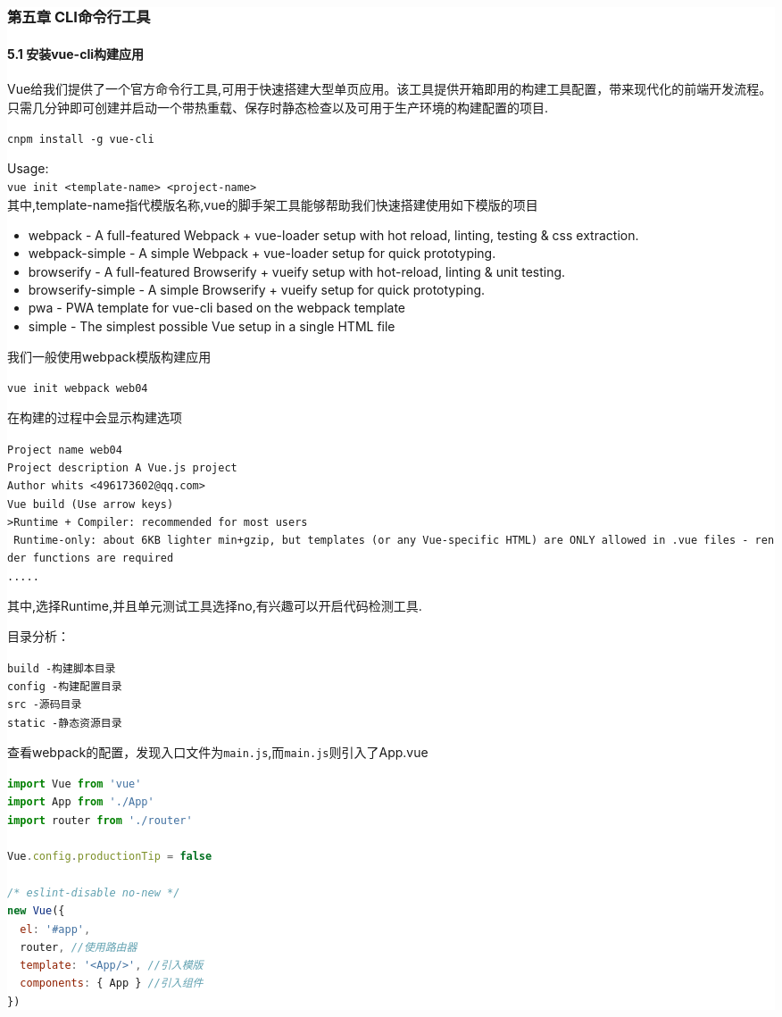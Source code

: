 ### 第五章 CLI命令行工具

#### 5.1 安装vue-cli构建应用

Vue给我们提供了一个官方命令行工具,可用于快速搭建大型单页应用。该工具提供开箱即用的构建工具配置，带来现代化的前端开发流程。只需几分钟即可创建并启动一个带热重载、保存时静态检查以及可用于生产环境的构建配置的项目.

`cnpm install -g vue-cli`

Usage:  
`vue init <template-name> <project-name>`  
其中,template-name指代模版名称,vue的脚手架工具能够帮助我们快速搭建使用如下模版的项目

+ webpack - A full-featured Webpack + vue-loader setup with hot reload, linting, testing & css extraction.
+ webpack-simple - A simple Webpack + vue-loader setup for quick prototyping.
+ browserify - A full-featured Browserify + vueify setup with hot-reload, linting & unit testing.
+ browserify-simple - A simple Browserify + vueify setup for quick prototyping.
+ pwa - PWA template for vue-cli based on the webpack template
+ simple - The simplest possible Vue setup in a single HTML file

我们一般使用webpack模版构建应用

`vue init webpack web04`

在构建的过程中会显示构建选项

```
Project name web04
Project description A Vue.js project
Author whits <496173602@qq.com>
Vue build (Use arrow keys)
>Runtime + Compiler: recommended for most users
 Runtime-only: about 6KB lighter min+gzip, but templates (or any Vue-specific HTML) are ONLY allowed in .vue files - render functions are required
.....
```

其中,选择Runtime,并且单元测试工具选择no,有兴趣可以开启代码检测工具.

目录分析：

```
build -构建脚本目录
config -构建配置目录
src -源码目录
static -静态资源目录
```

查看webpack的配置，发现入口文件为`main.js`,而`main.js`则引入了App.vue

```js
import Vue from 'vue'
import App from './App'
import router from './router'

Vue.config.productionTip = false

/* eslint-disable no-new */
new Vue({
  el: '#app',
  router, //使用路由器
  template: '<App/>', //引入模版
  components: { App } //引入组件
})
```
